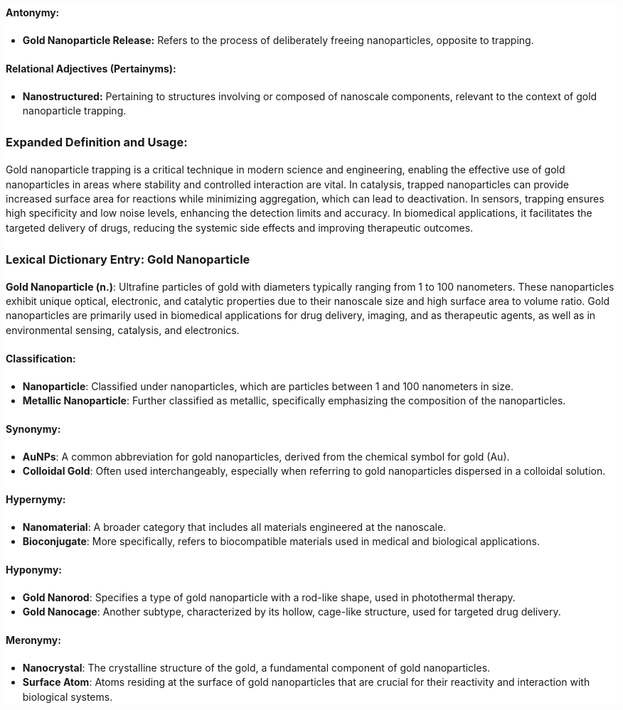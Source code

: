 #### Antonymy:
 - **Gold Nanoparticle Release:** Refers to the process of deliberately freeing nanoparticles, opposite to trapping.

#### Relational Adjectives (Pertainyms):
 - **Nanostructured:** Pertaining to structures involving or composed of nanoscale components, relevant to the context of gold nanoparticle trapping.

### Expanded Definition and Usage:
Gold nanoparticle trapping is a critical technique in modern science and engineering, enabling the effective use of gold nanoparticles in areas where stability and controlled interaction are vital. In catalysis, trapped nanoparticles can provide increased surface area for reactions while minimizing aggregation, which can lead to deactivation. In sensors, trapping ensures high specificity and low noise levels, enhancing the detection limits and accuracy. In biomedical applications, it facilitates the targeted delivery of drugs, reducing the systemic side effects and improving therapeutic outcomes.



### Lexical Dictionary Entry: Gold Nanoparticle

**Gold Nanoparticle (n.)**: Ultrafine particles of gold with diameters typically ranging from 1 to 100 nanometers. These nanoparticles exhibit unique optical, electronic, and catalytic properties due to their nanoscale size and high surface area to volume ratio. Gold nanoparticles are primarily used in biomedical applications for drug delivery, imaging, and as therapeutic agents, as well as in environmental sensing, catalysis, and electronics.

#### Classification:
 - **Nanoparticle**: Classified under nanoparticles, which are particles between 1 and 100 nanometers in size.
 - **Metallic Nanoparticle**: Further classified as metallic, specifically emphasizing the composition of the nanoparticles.

#### Synonymy:
 - **AuNPs**: A common abbreviation for gold nanoparticles, derived from the chemical symbol for gold (Au). 
 - **Colloidal Gold**: Often used interchangeably, especially when referring to gold nanoparticles dispersed in a colloidal solution.

#### Hypernymy:
 - **Nanomaterial**: A broader category that includes all materials engineered at the nanoscale.
 - **Bioconjugate**: More specifically, refers to biocompatible materials used in medical and biological applications.

#### Hyponymy:
 - **Gold Nanorod**: Specifies a type of gold nanoparticle with a rod-like shape, used in photothermal therapy.
 - **Gold Nanocage**: Another subtype, characterized by its hollow, cage-like structure, used for targeted drug delivery.

#### Meronymy:
 - **Nanocrystal**: The crystalline structure of the gold, a fundamental component of gold nanoparticles.
 - **Surface Atom**: Atoms residing at the surface of gold nanoparticles that are crucial for their reactivity and interaction with biological systems.
